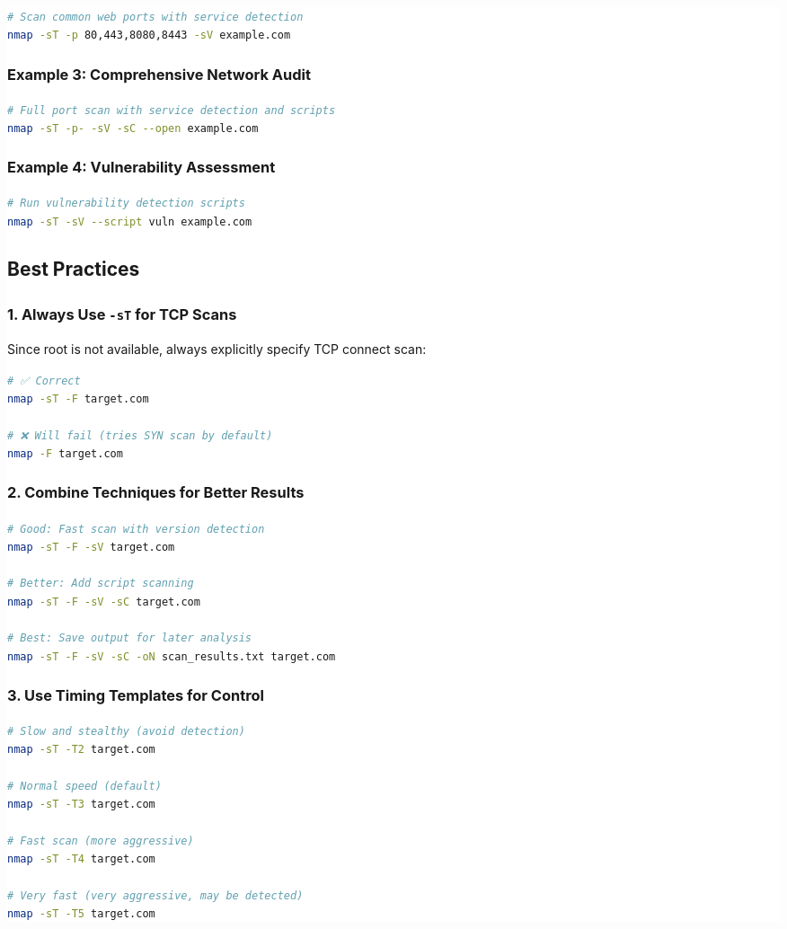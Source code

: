 ```bash
# Scan common web ports with service detection
nmap -sT -p 80,443,8080,8443 -sV example.com
```

### Example 3: Comprehensive Network Audit

```bash
# Full port scan with service detection and scripts
nmap -sT -p- -sV -sC --open example.com
```

### Example 4: Vulnerability Assessment

```bash
# Run vulnerability detection scripts
nmap -sT -sV --script vuln example.com
```

## Best Practices

### 1. Always Use `-sT` for TCP Scans

Since root is not available, always explicitly specify TCP connect scan:

```bash
# ✅ Correct
nmap -sT -F target.com

# ❌ Will fail (tries SYN scan by default)
nmap -F target.com
```

### 2. Combine Techniques for Better Results

```bash
# Good: Fast scan with version detection
nmap -sT -F -sV target.com

# Better: Add script scanning
nmap -sT -F -sV -sC target.com

# Best: Save output for later analysis
nmap -sT -F -sV -sC -oN scan_results.txt target.com
```

### 3. Use Timing Templates for Control

```bash
# Slow and stealthy (avoid detection)
nmap -sT -T2 target.com

# Normal speed (default)
nmap -sT -T3 target.com

# Fast scan (more aggressive)
nmap -sT -T4 target.com

# Very fast (very aggressive, may be detected)
nmap -sT -T5 target.com
```
